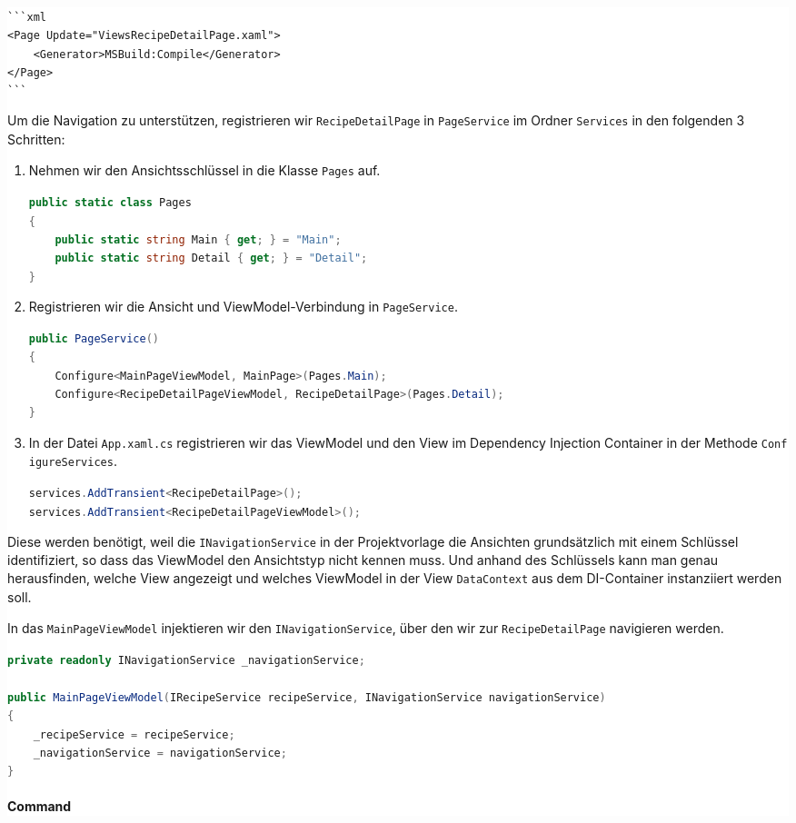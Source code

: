     ```xml
    <Page Update="ViewsRecipeDetailPage.xaml">
        <Generator>MSBuild:Compile</Generator>
    </Page>
    ```

Um die Navigation zu unterstützen, registrieren wir `RecipeDetailPage` in `PageService` im Ordner `Services` in den folgenden 3 Schritten:

1. Nehmen wir den Ansichtsschlüssel in die Klasse `Pages` auf.

    ```csharp hl_lines="4"
    public static class Pages
    {
        public static string Main { get; } = "Main";
        public static string Detail { get; } = "Detail";
    }
    ```

2. Registrieren wir die Ansicht und ViewModel-Verbindung in `PageService`.

    ```csharp hl_lines="4"
    public PageService()
    {
        Configure<MainPageViewModel, MainPage>(Pages.Main);
        Configure<RecipeDetailPageViewModel, RecipeDetailPage>(Pages.Detail);
    }
    ```


3. In der Datei `App.xaml.cs` registrieren wir das ViewModel und den View im Dependency Injection Container in der Methode `ConfigureServices`. 

    ```csharp
    services.AddTransient<RecipeDetailPage>();
    services.AddTransient<RecipeDetailPageViewModel>();
    ```

Diese werden benötigt, weil die `INavigationService` in der Projektvorlage die Ansichten grundsätzlich mit einem Schlüssel identifiziert, so dass das ViewModel den Ansichtstyp nicht kennen muss. Und anhand des Schlüssels kann man genau herausfinden, welche View angezeigt und welches ViewModel in der View `DataContext` aus dem DI-Container instanziiert werden soll.

In das `MainPageViewModel` injektieren wir den `INavigationService`, über den wir zur `RecipeDetailPage` navigieren werden.

```csharp
private readonly INavigationService _navigationService;

public MainPageViewModel(IRecipeService recipeService, INavigationService navigationService)
{
    _recipeService = recipeService;
    _navigationService = navigationService;
}
```

#### Command
